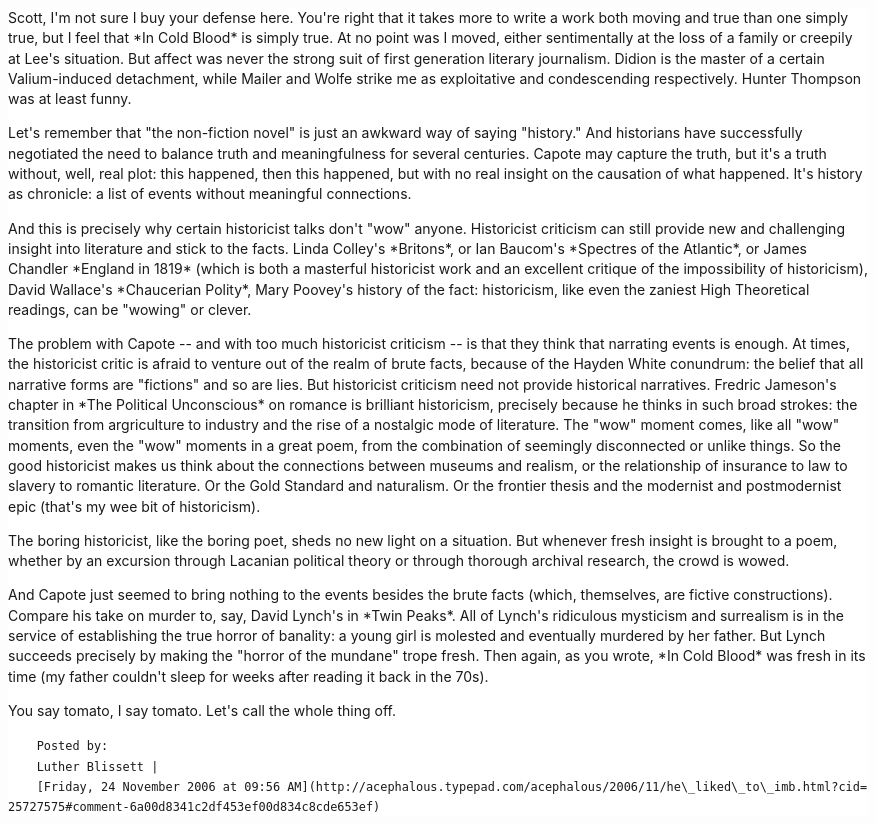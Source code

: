 
	

		

Scott, I'm not sure I buy your defense here.  You're right that it takes more to write a work both moving and true than one simply true, but I feel that \*In Cold Blood\* is simply true.  At no point was I moved, either sentimentally at the loss of a family or creepily at Lee's situation.  But affect was never the strong suit of first generation literary journalism.  Didion is the master of a certain Valium-induced detachment, while Mailer and Wolfe strike me as exploitative and condescending respectively.  Hunter Thompson was at least funny.  

Let's remember that "the non-fiction novel" is just an awkward way of saying "history."  And historians have successfully negotiated the need to balance truth and meaningfulness for several centuries.  Capote may capture the truth, but it's a truth without, well, real plot: this happened, then this happened, but with no real insight on the causation of what happened.  It's history as chronicle: a list of events without meaningful connections.  

And this is precisely why certain historicist talks don't "wow" anyone.  Historicist criticism can still provide new and challenging insight into literature and stick to the facts.  Linda Colley's \*Britons\*, or Ian Baucom's \*Spectres of the Atlantic\*, or James Chandler \*England in 1819\* (which is both a masterful historicist work and an excellent critique of the impossibility of historicism), David Wallace's \*Chaucerian Polity\*, Mary Poovey's history of the fact: historicism, like even the zaniest High Theoretical readings, can be "wowing" or clever.  

The problem with Capote -- and with too much historicist criticism -- is that they think that narrating events is enough.  At times, the historicist critic is afraid to venture out of the realm of brute facts, because of the Hayden White conundrum: the belief that all narrative forms are "fictions" and so are lies.  But historicist criticism need not provide historical narratives.  Fredric Jameson's chapter in \*The Political Unconscious\* on romance is brilliant historicism, precisely because he thinks in such broad strokes: the transition from argriculture to industry and the rise of a nostalgic mode of literature.  The "wow" moment comes, like all "wow" moments, even the "wow" moments in a great poem, from the combination of seemingly disconnected or unlike things.  So the good historicist makes us think about the connections between museums and realism, or the relationship of insurance to law to slavery to romantic literature.  Or the Gold Standard and naturalism.  Or the frontier thesis and the modernist and postmodernist epic (that's my wee bit of historicism).  

The boring historicist, like the boring poet, sheds no new light on a situation.  But whenever fresh insight is brought to a poem, whether by an excursion through Lacanian political theory or through thorough archival research, the crowd is wowed.  

And Capote just seemed to bring nothing to the events besides the brute facts (which, themselves, are fictive constructions).  Compare his take on murder to, say, David Lynch's in \*Twin Peaks\*.  All of Lynch's ridiculous mysticism and surrealism is in the service of establishing the true horror of banality: a young girl is molested and eventually murdered by her father.  But Lynch succeeds precisely by making the "horror of the mundane" trope fresh.  Then again, as you wrote, \*In Cold Blood\* was fresh in its time (my father couldn't sleep for weeks after reading it back in the 70s).  

You say tomato, I say tomato.  Let's call the whole thing off.

	

		Posted by:
		Luther Blissett |
		[Friday, 24 November 2006 at 09:56 AM](http://acephalous.typepad.com/acephalous/2006/11/he\_liked\_to\_imb.html?cid=25727575#comment-6a00d8341c2df453ef00d834c8cde653ef)

[]()
